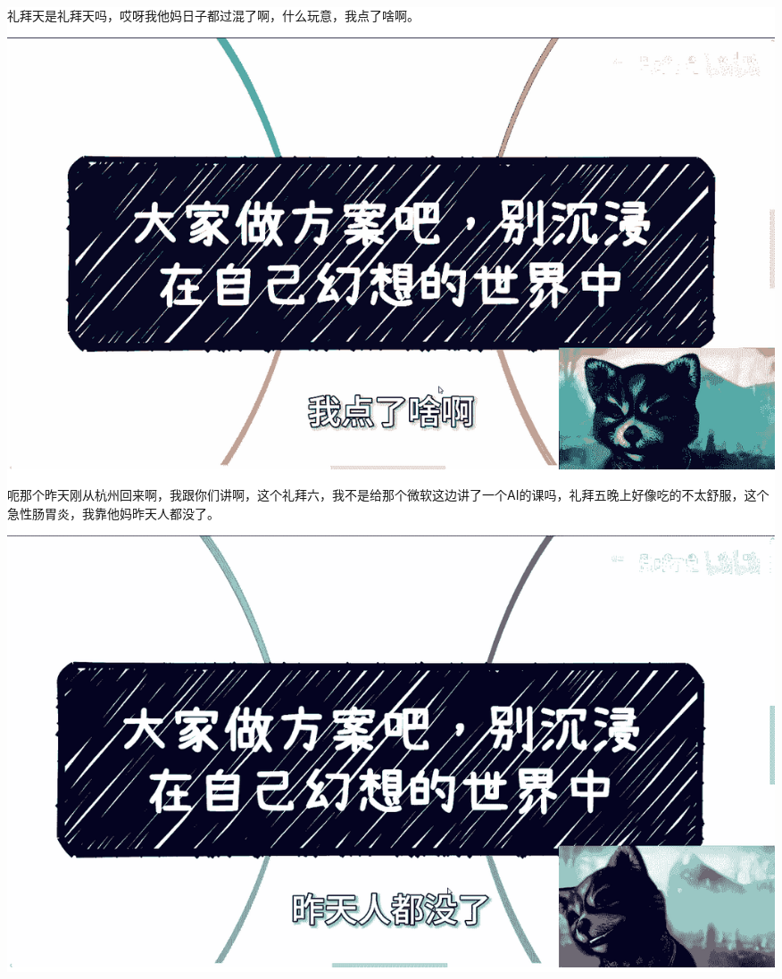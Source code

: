 礼拜天是礼拜天吗，哎呀我他妈日子都过混了啊，什么玩意，我点了啥啊。

![](img/00ec231914efd9b7d1f8e1d5a5a38124_4.png)

呃那个昨天刚从杭州回来啊，我跟你们讲啊，这个礼拜六，我不是给那个微软这边讲了一个AI的课吗，礼拜五晚上好像吃的不太舒服，这个急性肠胃炎，我靠他妈昨天人都没了。



![](img/00ec231914efd9b7d1f8e1d5a5a38124_6.png)
